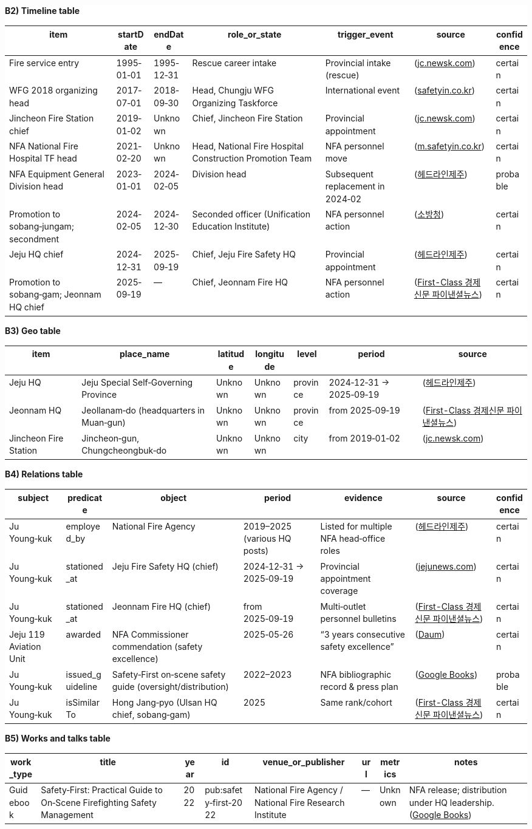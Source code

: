 **B2) Timeline table**

| item                                      | startDate  | endDate    | role\_or\_state                                          | trigger\_event                    | source                         | confidence |
| ----------------------------------------- | ---------- | ---------- | -------------------------------------------------------- | --------------------------------- | ------------------------------ | ---------- |
| Fire service entry                        | 1995‑01‑01 | 1995‑12‑31 | Rescue career intake                                     | Provincial intake (rescue)        | ([jc.newsk.com][2])            | certain    |
| WFG 2018 organizing head                  | 2017‑07‑01 | 2018‑09‑30 | Head, Chungju WFG Organizing Taskforce                   | International event               | ([safetyin.co.kr][3])          | certain    |
| Jincheon Fire Station chief               | 2019‑01‑02 | Unknown    | Chief, Jincheon Fire Station                             | Provincial appointment            | ([jc.newsk.com][2])            | certain    |
| NFA National Fire Hospital TF head        | 2021‑02‑20 | Unknown    | Head, National Fire Hospital Construction Promotion Team | NFA personnel move                | ([m.safetyin.co.kr][14])       | certain    |
| NFA Equipment General Division head       | 2023‑01‑01 | 2024‑02‑05 | Division head                                            | Subsequent replacement in 2024‑02 | ([헤드라인제주][12])                 | probable   |
| Promotion to sobang‑jungam; secondment    | 2024‑02‑05 | 2024‑12‑30 | Seconded officer (Unification Education Institute)       | NFA personnel action              | ([소방청][4])                     | certain    |
| Jeju HQ chief                             | 2024‑12‑31 | 2025‑09‑19 | Chief, Jeju Fire Safety HQ                               | Provincial appointment            | ([헤드라인제주][12])                 | certain    |
| Promotion to sobang‑gam; Jeonnam HQ chief | 2025‑09‑19 | —          | Chief, Jeonnam Fire HQ                                   | NFA personnel action              | ([First-Class 경제신문 파이낸셜뉴스][1]) | certain    |

**B3) Geo table**

| item                  | place\_name                             | latitude | longitude | level    | period                  | source                         |
| --------------------- | --------------------------------------- | -------- | --------- | -------- | ----------------------- | ------------------------------ |
| Jeju HQ               | Jeju Special Self‑Governing Province    | Unknown  | Unknown   | province | 2024‑12‑31 → 2025‑09‑19 | ([헤드라인제주][12])                 |
| Jeonnam HQ            | Jeollanam‑do (headquarters in Muan‑gun) | Unknown  | Unknown   | province | from 2025‑09‑19         | ([First-Class 경제신문 파이낸셜뉴스][1]) |
| Jincheon Fire Station | Jincheon‑gun, Chungcheongbuk‑do         | Unknown  | Unknown   | city     | from 2019‑01‑02         | ([jc.newsk.com][2])            |

**B4) Relations table**

| subject                | predicate         | object                                                      | period                       | evidence                                  | source                         | confidence |
| ---------------------- | ----------------- | ----------------------------------------------------------- | ---------------------------- | ----------------------------------------- | ------------------------------ | ---------- |
| Ju Young‑kuk           | employed\_by      | National Fire Agency                                        | 2019–2025 (various HQ posts) | Listed for multiple NFA head‑office roles | ([헤드라인제주][12])                 | certain    |
| Ju Young‑kuk           | stationed\_at     | Jeju Fire Safety HQ (chief)                                 | 2024‑12‑31 → 2025‑09‑19      | Provincial appointment coverage           | ([jejunews.com][15])           | certain    |
| Ju Young‑kuk           | stationed\_at     | Jeonnam Fire HQ (chief)                                     | from 2025‑09‑19              | Multi‑outlet personnel bulletins          | ([First-Class 경제신문 파이낸셜뉴스][1]) | certain    |
| Jeju 119 Aviation Unit | awarded           | NFA Commissioner commendation (safety excellence)           | 2025‑05‑26                   | “3 years consecutive safety excellence”   | ([Daum][16])                   | certain    |
| Ju Young‑kuk           | issued\_guideline | Safety‑First on‑scene safety guide (oversight/distribution) | 2022–2023                    | NFA bibliographic record & press plan     | ([Google Books][6])            | probable   |
| Ju Young‑kuk           | isSimilarTo       | Hong Jang‑pyo (Ulsan HQ chief, sobang‑gam)                  | 2025                         | Same rank/cohort                          | ([First-Class 경제신문 파이낸셜뉴스][1]) | certain    |

**B5) Works and talks table**

| work\_type          | title                                                                    | year | id                       | venue\_or\_publisher                                    | url                                                                                        | metrics       | notes                                                              |
| ------------------- | ------------------------------------------------------------------------ | ---- | ------------------------ | ------------------------------------------------------- | ------------------------------------------------------------------------------------------ | ------------- | ------------------------------------------------------------------ |
| Guidebook           | Safety‑First: Practical Guide to On‑Scene Firefighting Safety Management | 2022 | pub\:safety‑first‑2022   | National Fire Agency / National Fire Research Institute | —                                                                                          | Unknown       | NFA release; distribution under HQ leadership. ([Google Books][6]) |

[1]: https://www.fnnews.com/news/202509192041055713?utm_source=chatgpt.com "[인사] 소방청"
[2]: https://jc.newsk.com/front/news/view.do?articleId=17720&utm_source=chatgpt.com "진천소방서, 제7대 주영국 소방서장 취임"
[3]: https://www.safetyin.co.kr/news/articleView.html?idxno=8254&utm_source=chatgpt.com "[파워인터뷰] 주영국 충주소방관경기대회 추진단장"
[4]: https://www.nfa.go.kr/nfa/news/pressrelease/press/%3Bjsessionid%3DTuBztZBAl0xknMlSvnTkOXCI.nfa21?boardId=bbs_0000000000000010&category=&cntId=2098&mode=view&pageIdx=8&utm_source=chatgpt.com "(즉시 보도자료) 소방청 인사발령"
[5]: https://www.headlinejeju.co.kr/news/articleView.html?idxno=571361&utm_source=chatgpt.com "제주소방, '호우.강풍특보' 발령에 긴급구조 대응체계 가동"
[6]: https://books.google.com/books/about/Safety_first_%ED%98%84%EC%9E%A5_%EC%86%8C%EB%B0%A9%ED%99%9C%EB%8F%99_%EC%95%88%EC%A0%84.html?id=zNuc0AEACAAJ&utm_source=chatgpt.com "Safety first 현장 소방활동 안전관리 실무해설서"
[7]: https://www.youtube.com/watch?v=TfbrqSJOLOM&utm_source=chatgpt.com "주영국 신임 제주도소방안전본부장 취임"
[8]: https://www.chosun.com/english/national-en/2025/09/16/DBIXLTBK2RCBPO7AUQPWPDDTMU/?utm_source=chatgpt.com "National Fire Agency officials removed amid rebellion ..."
[9]: https://gj.newdaily.co.kr/site/data/html/2024/10/17/2024101700303.html?utm_source=chatgpt.com "제주소방 119항공대, 항공안전점검 전국 1위 영예"
[10]: https://www.jejuwapeople.com/news/articleView.html?idxno=5951&utm_source=chatgpt.com "제주119항공대, 3년 연속 '항공안전 우수기관' 선정 쾌거"
[11]: https://www.nfa.go.kr/nfa/news/pressrelease/press/?boardId=bbs_0000000000000010&category=&cntId=1221&mode=view&pageIdx=++++++++++++98&utm_source=chatgpt.com "(보도자료) 소방청, 국립소방박물관 건축설계 제안공모"
[12]: https://www.headlinejeju.co.kr/news/articleView.html?idxno=560532 "제주도 소방안전본부 신임 본부장에 주영국 소방준감 취임 - 헤드라인제주"
[13]: https://www.nfa.go.kr/eng/?utm_source=chatgpt.com "National Fire Agency"
[14]: https://m.safetyin.co.kr/news/articleView.html?idxno=13334&utm_source=chatgpt.com "소방청, 소방정 승진 및 전보인사"
[15]: https://www.jejunews.com/news/articleView.html?idxno=2215662&utm_source=chatgpt.com "신임 제주도 소방안전본부장에 주영국 소방준감"
[16]: https://v.daum.net/v/20250526132115971?f=p&utm_source=chatgpt.com "제주119항공대, '전국 119항공대 안전점검 평가'서 3년 연속 ..."
[17]: https://www.fpn119.co.kr/240345?utm_source=chatgpt.com "[인사] 소방청 인사 9월 22일자"
[18]: https://www.nfsa.go.kr/nfa/news/pressrelease/press/%3Bjsessionid%3D6XzRybqm31jXpLqGLqu%2BwJ8s.nfa21?boardId=bbs_0000000000000010&category=&cntId=1715&mode=view&pageIdx=++++++++25&searchCondition=&searchKeyword=&utm_source=chatgpt.com "보도자료 조회 < 보도자료 < 알림/소식 < 소방청"
[19]: https://www.nfa.go.kr/nfa/news/pressrelease/press/?boardId=bbs_0000000000000010&category=&cntId=2232&mode=view&pageIdx= "보도자료< 보도자료< 알림/소식< 소방청"
[20]: https://news.nate.com/view/20250526n28462?utm_source=chatgpt.com "'413회 출동' 제주119항공대, 3년 연속 '항공 우수기관' 선정"